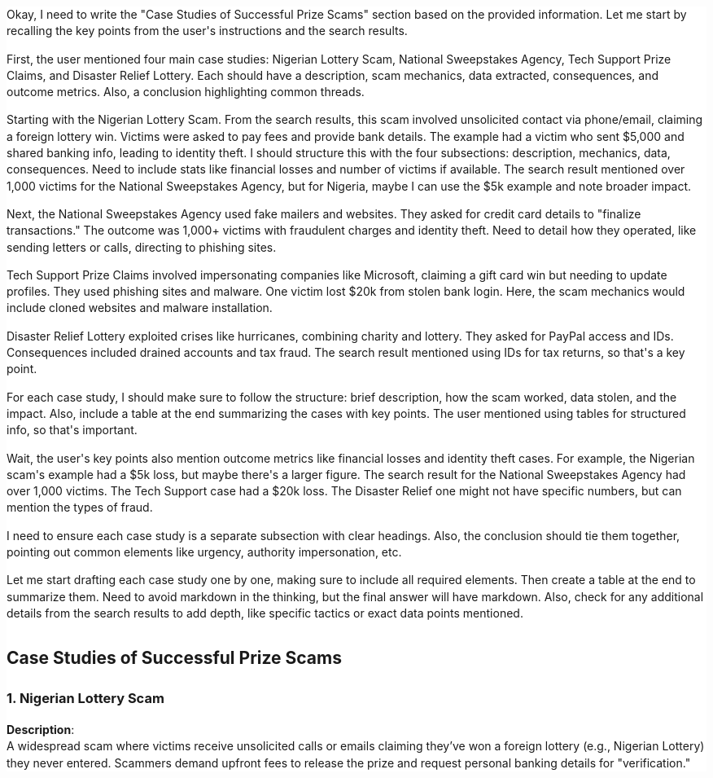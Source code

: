 
Okay, I need to write the "Case Studies of Successful Prize Scams" section based on the provided information. Let me start by recalling the key points from the user's instructions and the search results.

First, the user mentioned four main case studies: Nigerian Lottery Scam, National Sweepstakes Agency, Tech Support Prize Claims, and Disaster Relief Lottery. Each should have a description, scam mechanics, data extracted, consequences, and outcome metrics. Also, a conclusion highlighting common threads.

Starting with the Nigerian Lottery Scam. From the search results, this scam involved unsolicited contact via phone/email, claiming a foreign lottery win. Victims were asked to pay fees and provide bank details. The example had a victim who sent $5,000 and shared banking info, leading to identity theft. I should structure this with the four subsections: description, mechanics, data, consequences. Need to include stats like financial losses and number of victims if available. The search result mentioned over 1,000 victims for the National Sweepstakes Agency, but for Nigeria, maybe I can use the $5k example and note broader impact.

Next, the National Sweepstakes Agency used fake mailers and websites. They asked for credit card details to "finalize transactions." The outcome was 1,000+ victims with fraudulent charges and identity theft. Need to detail how they operated, like sending letters or calls, directing to phishing sites.

Tech Support Prize Claims involved impersonating companies like Microsoft, claiming a gift card win but needing to update profiles. They used phishing sites and malware. One victim lost $20k from stolen bank login. Here, the scam mechanics would include cloned websites and malware installation.

Disaster Relief Lottery exploited crises like hurricanes, combining charity and lottery. They asked for PayPal access and IDs. Consequences included drained accounts and tax fraud. The search result mentioned using IDs for tax returns, so that's a key point.

For each case study, I should make sure to follow the structure: brief description, how the scam worked, data stolen, and the impact. Also, include a table at the end summarizing the cases with key points. The user mentioned using tables for structured info, so that's important.

Wait, the user's key points also mention outcome metrics like financial losses and identity theft cases. For example, the Nigerian scam's example had a $5k loss, but maybe there's a larger figure. The search result for the National Sweepstakes Agency had over 1,000 victims. The Tech Support case had a $20k loss. The Disaster Relief one might not have specific numbers, but can mention the types of fraud.

I need to ensure each case study is a separate subsection with clear headings. Also, the conclusion should tie them together, pointing out common elements like urgency, authority impersonation, etc.

Let me start drafting each case study one by one, making sure to include all required elements. Then create a table at the end to summarize them. Need to avoid markdown in the thinking, but the final answer will have markdown. Also, check for any additional details from the search results to add depth, like specific tactics or exact data points mentioned.
</think>

## Case Studies of Successful Prize Scams  

### **1. Nigerian Lottery Scam**  
**Description**:  
A widespread scam where victims receive unsolicited calls or emails claiming they’ve won a foreign lottery (e.g., Nigerian Lottery) they never entered. Scammers demand upfront fees to release the prize and request personal banking details for "verification."  
